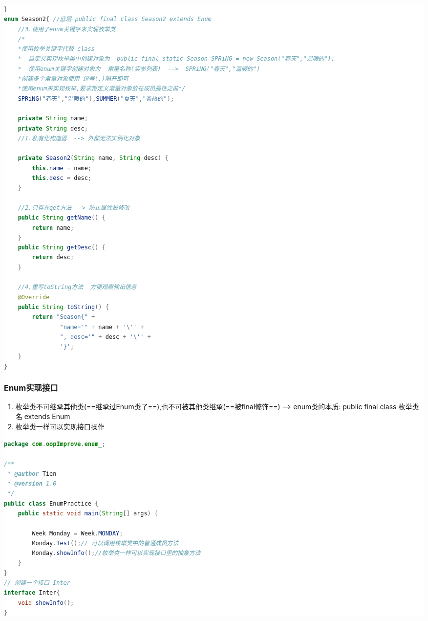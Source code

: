 ```java
}
enum Season2{ //底层 public final class Season2 extends Enum
    //3.使用了enum关键字来实现枚举类
    /*
    *使用枚举关键字代替 class
    *  自定义实现枚举类中创建对象为  public final static Season SPRiNG = new Season("春天","温暖的");
    *  使用enum关键字创建对象为  常量名称(实参列表)  -->  SPRiNG("春天","温暖的")
    *创建多个常量对象使用 逗号(,)隔开即可
    *使用enum来实现枚举,要求将定义常量对象放在成员属性之前*/
    SPRiNG("春天","温暖的"),SUMMER("夏天","炎热的");

    private String name;
    private String desc;
    //1.私有化构造器  --> 外部无法实例化对象

    private Season2(String name, String desc) {
        this.name = name;
        this.desc = desc;
    }

    //2.只存在get方法 --> 防止属性被修改
    public String getName() {
        return name;
    }
    public String getDesc() {
        return desc;
    }

    //4.重写toString方法  方便观察输出信息
    @Override
    public String toString() {
        return "Season{" +
                "name='" + name + '\'' +
                ", desc='" + desc + '\'' +
                '}';
    }
}
```

### Enum实现接口

1. 枚举类不可继承其他类(==继承过Enum类了==),也不可被其他类继承(==被final修饰==) --> enum类的本质: public final class 枚举类名  extends Enum
2. 枚举类一样可以实现接口操作

```java
package com.oopImprove.enum_;

/**
 * @author Tien
 * @version 1.0
 */
public class EnumPractice {
    public static void main(String[] args) {
        
        Week Monday = Week.MONDAY;
        Monday.Test();// 可以调用枚举类中的普通成员方法
        Monday.showInfo();//枚举类一样可以实现接口里的抽象方法
    }
}
// 创建一个接口 Inter
interface Inter{
    void showInfo();
}
```